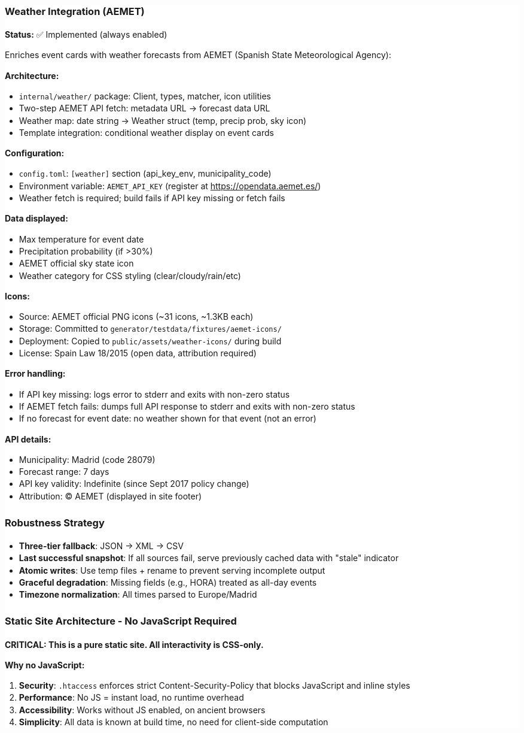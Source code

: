 ### Weather Integration (AEMET)

**Status:** ✅ Implemented (always enabled)

Enriches event cards with weather forecasts from AEMET (Spanish State Meteorological Agency):

**Architecture:**
- `internal/weather/` package: Client, types, matcher, icon utilities
- Two-step AEMET API fetch: metadata URL → forecast data URL
- Weather map: date string → Weather struct (temp, precip prob, sky icon)
- Template integration: conditional weather display on event cards

**Configuration:**
- `config.toml`: `[weather]` section (api_key_env, municipality_code)
- Environment variable: `AEMET_API_KEY` (register at https://opendata.aemet.es/)
- Weather fetch is required; build fails if API key missing or fetch fails

**Data displayed:**
- Max temperature for event date
- Precipitation probability (if >30%)
- AEMET official sky state icon
- Weather category for CSS styling (clear/cloudy/rain/etc)

**Icons:**
- Source: AEMET official PNG icons (~31 icons, ~1.3KB each)
- Storage: Committed to `generator/testdata/fixtures/aemet-icons/`
- Deployment: Copied to `public/assets/weather-icons/` during build
- License: Spain Law 18/2015 (open data, attribution required)

**Error handling:**
- If API key missing: logs error to stderr and exits with non-zero status
- If AEMET fetch fails: dumps full API response to stderr and exits with non-zero status
- If no forecast for event date: no weather shown for that event (not an error)

**API details:**
- Municipality: Madrid (code 28079)
- Forecast range: 7 days
- API key validity: Indefinite (since Sept 2017 policy change)
- Attribution: © AEMET (displayed in site footer)

### Robustness Strategy

- **Three-tier fallback**: JSON → XML → CSV
- **Last successful snapshot**: If all sources fail, serve previously cached data with "stale" indicator
- **Atomic writes**: Use temp files + rename to prevent serving incomplete output
- **Graceful degradation**: Missing fields (e.g., HORA) treated as all-day events
- **Timezone normalization**: All times parsed to Europe/Madrid

### Static Site Architecture - No JavaScript Required

**CRITICAL: This is a pure static site. All interactivity is CSS-only.**

**Why no JavaScript:**
1. **Security**: `.htaccess` enforces strict Content-Security-Policy that blocks JavaScript and inline styles
2. **Performance**: No JS = instant load, no runtime overhead
3. **Accessibility**: Works without JS enabled, on ancient browsers
4. **Simplicity**: All data is known at build time, no need for client-side computation
